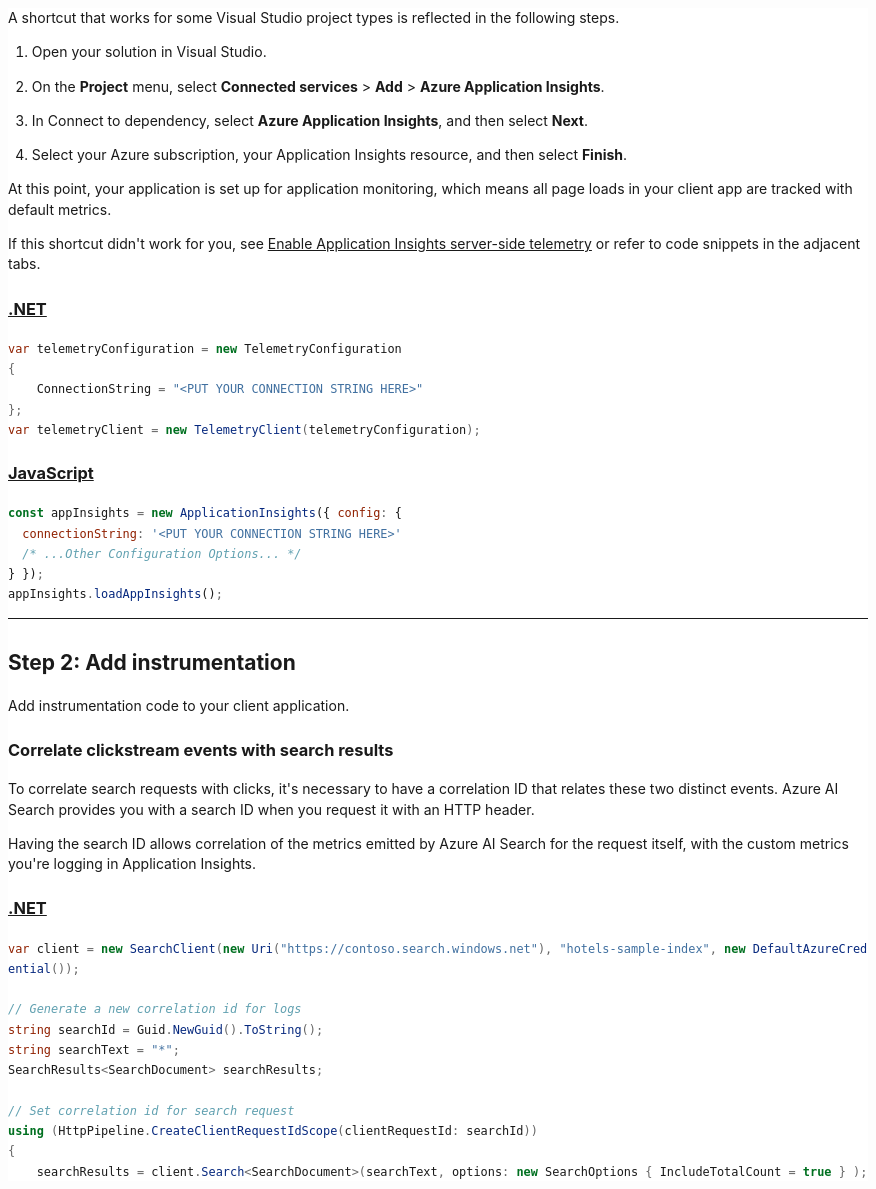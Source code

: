 A shortcut that works for some Visual Studio project types is reflected in the following steps.

1. Open your solution in Visual Studio.

1. On the **Project** menu, select **Connected services** > **Add** > **Azure Application Insights**.

1. In Connect to dependency, select **Azure Application Insights**, and then select **Next**.

1. Select your Azure subscription, your Application Insights resource, and then select **Finish**.

At this point, your application is set up for application monitoring, which means all page loads in your client app are tracked with default metrics.

If this shortcut didn't work for you, see [Enable Application Insights server-side telemetry](/azure/azure-monitor/app/asp-net-core#enable-application-insights-server-side-telemetry-visual-studio) or refer to code snippets in the adjacent tabs.

### [**.NET**](#tab/dotnet-telemetry-client)

```csharp
var telemetryConfiguration = new TelemetryConfiguration
{
    ConnectionString = "<PUT YOUR CONNECTION STRING HERE>"
};
var telemetryClient = new TelemetryClient(telemetryConfiguration);
```

### [**JavaScript**](#tab/javascript-telemetry-client)

```javascript
const appInsights = new ApplicationInsights({ config: {
  connectionString: '<PUT YOUR CONNECTION STRING HERE>'
  /* ...Other Configuration Options... */
} });
appInsights.loadAppInsights();
```

---

## Step 2: Add instrumentation

Add instrumentation code to your client application.

### Correlate clickstream events with search results

To correlate search requests with clicks, it's necessary to have a correlation ID that relates these two distinct events. Azure AI Search provides you with a search ID when you request it with an HTTP header.

Having the search ID allows correlation of the metrics emitted by Azure AI Search for the request itself, with the custom metrics you're logging in Application Insights.

### [**.NET**](#tab/dotnet-correlation)

```csharp
var client = new SearchClient(new Uri("https://contoso.search.windows.net"), "hotels-sample-index", new DefaultAzureCredential());

// Generate a new correlation id for logs
string searchId = Guid.NewGuid().ToString();
string searchText = "*";
SearchResults<SearchDocument> searchResults;

// Set correlation id for search request
using (HttpPipeline.CreateClientRequestIdScope(clientRequestId: searchId))
{
    searchResults = client.Search<SearchDocument>(searchText, options: new SearchOptions { IncludeTotalCount = true } );
```
